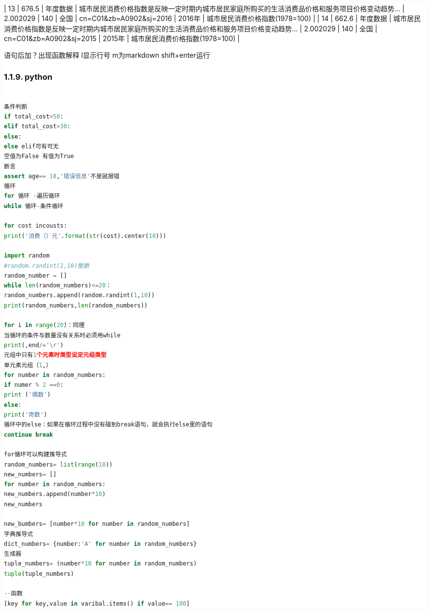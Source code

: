 | 13   | 676.5 | 年度数据 | 城市居民消费价格指数是反映一定时期内城市居民家庭所购买的生活消费品价格和服务项目价格变动趋势... | 2.002029 | 140  | 全国 | cn=C01&zb=A0902&sj=2016     | 2016年    | 城市居民消费价格指数(1978=100)   |
| 14   | 662.6 | 年度数据 | 城市居民消费价格指数是反映一定时期内城市居民家庭所购买的生活消费品价格和服务项目价格变动趋势... | 2.002029 | 140  | 全国 | cn=C01&zb=A0902&sj=2015     | 2015年    | 城市居民消费价格指数(1978=100)   |



语句后加？出现函数解释 l显示行号 m为markdown shift+enter运行

### 1.1.9. python

```python

条件判断
if total_cost>50:
elif total_cost>30:
else:
else elif可有可无
空值为False 有值为True
断言
assert age== 18,'错误信息'不是就报错
循环
for 循环 -遍历循环
while 循环-条件循环

for cost incousts:
print('消费（）元'.format(str(cost).center(10)))

import random
#random.randint(1,10)整数
random_number = []
while len(random_numbers)<=20：
random_numbers.append(random.randint(1,10))
print(random_numbers,len(random_numbers))

for i in range(20)：同理
当循环的条件与数量没有关系时必须用while
print(,end/='\r')
元组中只有1个元素时类型设定元组类型
单元素元组（1,）
for number in random_numbers:
if numer % 2 ==0:
print ('偶数')
else:
print('奇数')
循环中的else：如果在循环过程中没有碰到break语句，就会执行else里的语句
continue break

for循环可以构建推导式
random_numbers= list(range(10))
new_numbers= []
for number in random_numbers:
new_numbers.append(number*10)
new_numbers

new_bumbers= [number*10 for number in random_numbers]
字典推导式
dict_numbers= {number:'A' for number in random_numbers}
生成器
tuple_numbers= (number*10 for number in random_numbers)
tuple(tuple_numbers)

--函数
[key for key,value in varibal.items() if value== 100]


```